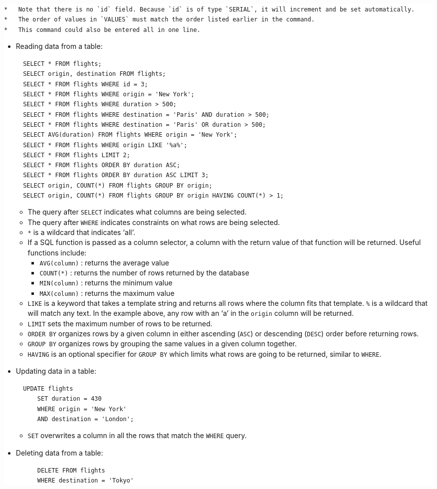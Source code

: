 
    *   Note that there is no `id` field. Because `id` is of type `SERIAL`, it will increment and be set automatically.
    *   The order of values in `VALUES` must match the order listed earlier in the command.
    *   This command could also be entered all in one line.
*   Reading data from a table:

          SELECT * FROM flights;
          SELECT origin, destination FROM flights;
          SELECT * FROM flights WHERE id = 3;
          SELECT * FROM flights WHERE origin = 'New York';
          SELECT * FROM flights WHERE duration > 500;
          SELECT * FROM flights WHERE destination = 'Paris' AND duration > 500;
          SELECT * FROM flights WHERE destination = 'Paris' OR duration > 500;
          SELECT AVG(duration) FROM flights WHERE origin = 'New York';
          SELECT * FROM flights WHERE origin LIKE '%a%';
          SELECT * FROM flights LIMIT 2;
          SELECT * FROM flights ORDER BY duration ASC;
          SELECT * FROM flights ORDER BY duration ASC LIMIT 3;
          SELECT origin, COUNT(*) FROM flights GROUP BY origin;
          SELECT origin, COUNT(*) FROM flights GROUP BY origin HAVING COUNT(*) > 1;


    *   The query after `SELECT` indicates what columns are being selected.
    *   The query after `WHERE` indicates constraints on what rows are being selected.
    *   `*` is a wildcard that indicates ‘all’.
    *   If a SQL function is passed as a column selector, a column with the return value of that function will be returned. Useful functions include:
        *   `AVG(column)` : returns the average value
        *   `COUNT(*)` : returns the number of rows returned by the database
        *   `MIN(column)` : returns the minimum value
        *   `MAX(column)` : returns the maximum value
    *   `LIKE` is a keyword that takes a template string and returns all rows where the column fits that template. `%` is a wildcard that will match any text. In the example above, any row with an ‘a’ in the `origin` column will be returned.
    *   `LIMIT` sets the maximum number of rows to be returned.
    *   `ORDER BY` organizes rows by a given column in either ascending (`ASC`) or descending (`DESC`) order before returning rows.
    *   `GROUP BY` organizes rows by grouping the same values in a given column together.
    *   `HAVING` is an optional specifier for `GROUP BY` which limits what rows are going to be returned, similar to `WHERE`.
*   Updating data in a table:

          UPDATE flights
              SET duration = 430
              WHERE origin = 'New York'
              AND destination = 'London';


    *   `SET` overwrites a column in all the rows that match the `WHERE` query.
*   Deleting data from a table:

              DELETE FROM flights
              WHERE destination = 'Tokyo'
